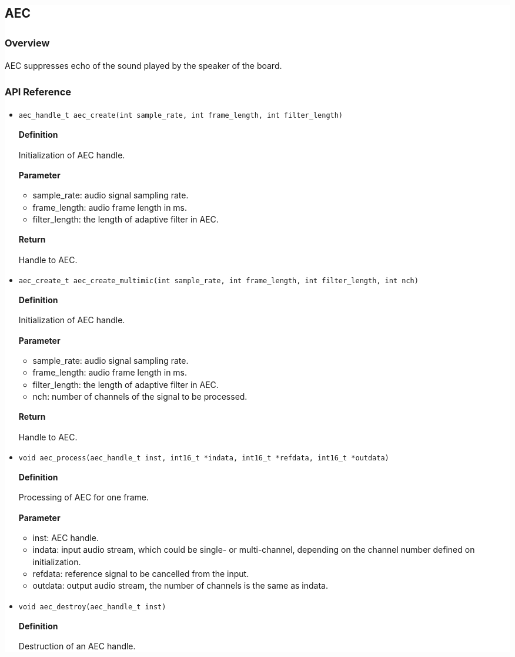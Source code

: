 ## AEC

### Overview

AEC suppresses echo of the sound played by the speaker of the board.

### API Reference

- `aec_handle_t aec_create(int sample_rate, int frame_length, int filter_length)`

    **Definition**

    Initialization of AEC handle.

    **Parameter**

    - sample_rate: audio signal sampling rate.
    - frame_length: audio frame length in ms.
    - filter_length: the length of adaptive filter in AEC.

    **Return**

    Handle to AEC.

- `aec_create_t aec_create_multimic(int sample_rate, int frame_length, int filter_length, int nch)`

    **Definition**

    Initialization of AEC handle.

    **Parameter**

    - sample_rate: audio signal sampling rate.
    - frame_length: audio frame length in ms.
    - filter_length: the length of adaptive filter in AEC.
    - nch: number of channels of the signal to be processed.

    **Return**

    Handle to AEC.

- `void aec_process(aec_handle_t inst, int16_t *indata, int16_t *refdata, int16_t *outdata)`
    
    **Definition**

    Processing of AEC for one frame.

    **Parameter**

    - inst: AEC handle.
    - indata: input audio stream, which could be single- or multi-channel, depending on the channel number defined on initialization.
    - refdata: reference signal to be cancelled from the input.
    - outdata: output audio stream, the number of channels is the same as indata.

- `void aec_destroy(aec_handle_t inst)`

    **Definition**

    Destruction of an AEC handle.
